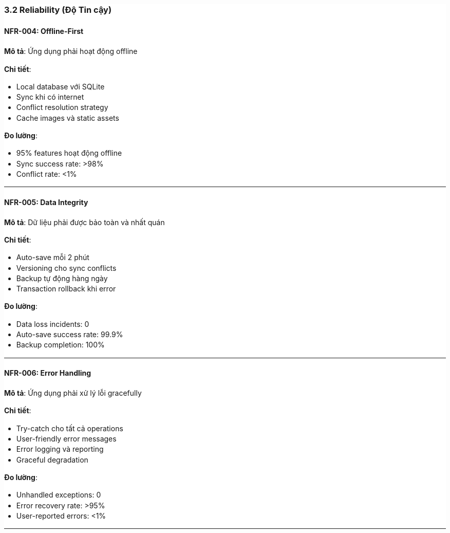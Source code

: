 
### 3.2 Reliability (Độ Tin cậy)

#### NFR-004: Offline-First

**Mô tả**: Ứng dụng phải hoạt động offline

**Chi tiết**:

- Local database với SQLite
- Sync khi có internet
- Conflict resolution strategy
- Cache images và static assets

**Đo lường**:

- 95% features hoạt động offline
- Sync success rate: >98%
- Conflict rate: <1%

---

#### NFR-005: Data Integrity

**Mô tả**: Dữ liệu phải được bảo toàn và nhất quán

**Chi tiết**:

- Auto-save mỗi 2 phút
- Versioning cho sync conflicts
- Backup tự động hàng ngày
- Transaction rollback khi error

**Đo lường**:

- Data loss incidents: 0
- Auto-save success rate: 99.9%
- Backup completion: 100%

---

#### NFR-006: Error Handling

**Mô tả**: Ứng dụng phải xử lý lỗi gracefully

**Chi tiết**:

- Try-catch cho tất cả operations
- User-friendly error messages
- Error logging và reporting
- Graceful degradation

**Đo lường**:

- Unhandled exceptions: 0
- Error recovery rate: >95%
- User-reported errors: <1%

---
